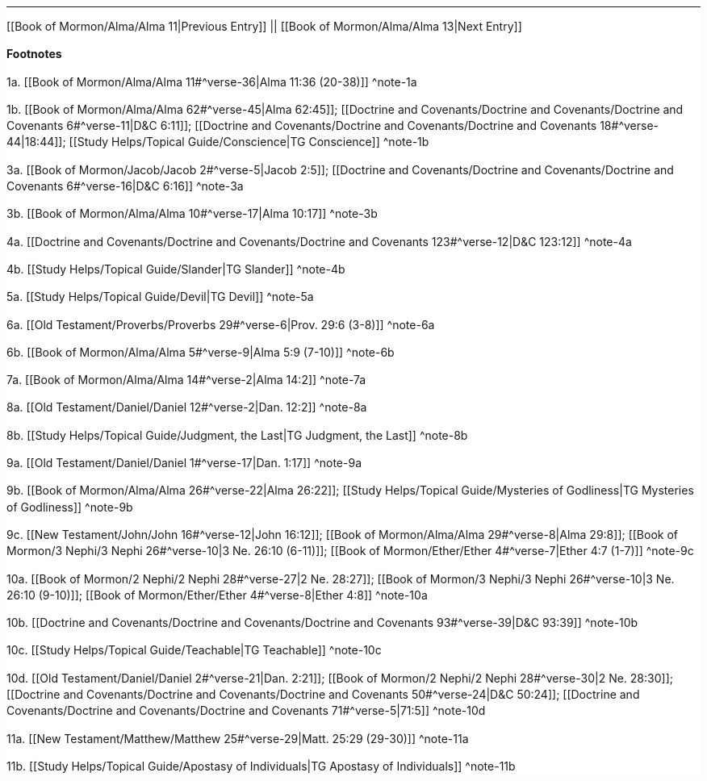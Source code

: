 
---
[[Book of Mormon/Alma/Alma 11|Previous Entry]]  ||  [[Book of Mormon/Alma/Alma 13|Next Entry]]


**Footnotes**


1a. [[Book of Mormon/Alma/Alma 11#^verse-36|Alma 11:36 (20-38)]] ^note-1a

1b. [[Book of Mormon/Alma/Alma 62#^verse-45|Alma 62:45]]; [[Doctrine and Covenants/Doctrine and Covenants/Doctrine and Covenants 6#^verse-11|D&C 6:11]]; [[Doctrine and Covenants/Doctrine and Covenants/Doctrine and Covenants 18#^verse-44|18:44]]; [[Study Helps/Topical Guide/Conscience|TG Conscience]] ^note-1b

3a. [[Book of Mormon/Jacob/Jacob 2#^verse-5|Jacob 2:5]]; [[Doctrine and Covenants/Doctrine and Covenants/Doctrine and Covenants 6#^verse-16|D&C 6:16]] ^note-3a

3b. [[Book of Mormon/Alma/Alma 10#^verse-17|Alma 10:17]] ^note-3b

4a. [[Doctrine and Covenants/Doctrine and Covenants/Doctrine and Covenants 123#^verse-12|D&C 123:12]] ^note-4a

4b. [[Study Helps/Topical Guide/Slander|TG Slander]] ^note-4b

5a. [[Study Helps/Topical Guide/Devil|TG Devil]] ^note-5a

6a. [[Old Testament/Proverbs/Proverbs 29#^verse-6|Prov. 29:6 (3-8)]] ^note-6a

6b. [[Book of Mormon/Alma/Alma 5#^verse-9|Alma 5:9 (7-10)]] ^note-6b

7a. [[Book of Mormon/Alma/Alma 14#^verse-2|Alma 14:2]] ^note-7a

8a. [[Old Testament/Daniel/Daniel 12#^verse-2|Dan. 12:2]] ^note-8a

8b. [[Study Helps/Topical Guide/Judgment, the Last|TG Judgment, the Last]] ^note-8b

9a. [[Old Testament/Daniel/Daniel 1#^verse-17|Dan. 1:17]] ^note-9a

9b. [[Book of Mormon/Alma/Alma 26#^verse-22|Alma 26:22]]; [[Study Helps/Topical Guide/Mysteries of Godliness|TG Mysteries of Godliness]] ^note-9b

9c. [[New Testament/John/John 16#^verse-12|John 16:12]]; [[Book of Mormon/Alma/Alma 29#^verse-8|Alma 29:8]]; [[Book of Mormon/3 Nephi/3 Nephi 26#^verse-10|3 Ne. 26:10 (6-11)]]; [[Book of Mormon/Ether/Ether 4#^verse-7|Ether 4:7 (1-7)]] ^note-9c

10a. [[Book of Mormon/2 Nephi/2 Nephi 28#^verse-27|2 Ne. 28:27]]; [[Book of Mormon/3 Nephi/3 Nephi 26#^verse-10|3 Ne. 26:10 (9-10)]]; [[Book of Mormon/Ether/Ether 4#^verse-8|Ether 4:8]] ^note-10a

10b. [[Doctrine and Covenants/Doctrine and Covenants/Doctrine and Covenants 93#^verse-39|D&C 93:39]] ^note-10b

10c. [[Study Helps/Topical Guide/Teachable|TG Teachable]] ^note-10c

10d. [[Old Testament/Daniel/Daniel 2#^verse-21|Dan. 2:21]]; [[Book of Mormon/2 Nephi/2 Nephi 28#^verse-30|2 Ne. 28:30]]; [[Doctrine and Covenants/Doctrine and Covenants/Doctrine and Covenants 50#^verse-24|D&C 50:24]]; [[Doctrine and Covenants/Doctrine and Covenants/Doctrine and Covenants 71#^verse-5|71:5]] ^note-10d

11a. [[New Testament/Matthew/Matthew 25#^verse-29|Matt. 25:29 (29-30)]] ^note-11a

11b. [[Study Helps/Topical Guide/Apostasy of Individuals|TG Apostasy of Individuals]] ^note-11b
